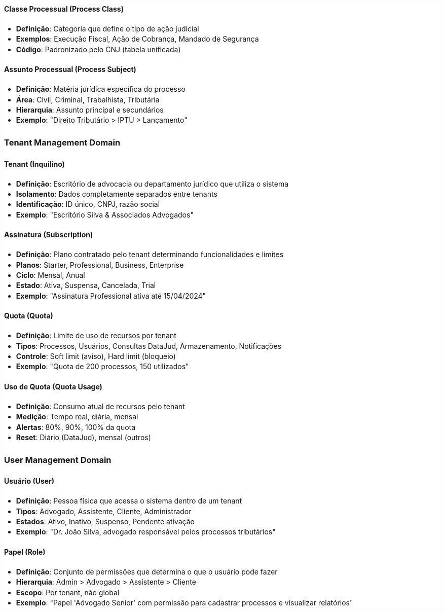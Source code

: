 #### **Classe Processual (Process Class)**
- **Definição**: Categoria que define o tipo de ação judicial
- **Exemplos**: Execução Fiscal, Ação de Cobrança, Mandado de Segurança
- **Código**: Padronizado pelo CNJ (tabela unificada)

#### **Assunto Processual (Process Subject)**
- **Definição**: Matéria jurídica específica do processo
- **Área**: Civil, Criminal, Trabalhista, Tributária
- **Hierarquia**: Assunto principal e secundários
- **Exemplo**: "Direito Tributário > IPTU > Lançamento"

### Tenant Management Domain

#### **Tenant (Inquilino)**
- **Definição**: Escritório de advocacia ou departamento jurídico que utiliza o sistema
- **Isolamento**: Dados completamente separados entre tenants
- **Identificação**: ID único, CNPJ, razão social
- **Exemplo**: "Escritório Silva & Associados Advogados"

#### **Assinatura (Subscription)**
- **Definição**: Plano contratado pelo tenant determinando funcionalidades e limites
- **Planos**: Starter, Professional, Business, Enterprise
- **Ciclo**: Mensal, Anual
- **Estado**: Ativa, Suspensa, Cancelada, Trial
- **Exemplo**: "Assinatura Professional ativa até 15/04/2024"

#### **Quota (Quota)**
- **Definição**: Limite de uso de recursos por tenant
- **Tipos**: Processos, Usuários, Consultas DataJud, Armazenamento, Notificações
- **Controle**: Soft limit (aviso), Hard limit (bloqueio)
- **Exemplo**: "Quota de 200 processos, 150 utilizados"

#### **Uso de Quota (Quota Usage)**
- **Definição**: Consumo atual de recursos pelo tenant
- **Medição**: Tempo real, diária, mensal
- **Alertas**: 80%, 90%, 100% da quota
- **Reset**: Diário (DataJud), mensal (outros)

### User Management Domain

#### **Usuário (User)**
- **Definição**: Pessoa física que acessa o sistema dentro de um tenant
- **Tipos**: Advogado, Assistente, Cliente, Administrador
- **Estados**: Ativo, Inativo, Suspenso, Pendente ativação
- **Exemplo**: "Dr. João Silva, advogado responsável pelos processos tributários"

#### **Papel (Role)**
- **Definição**: Conjunto de permissões que determina o que o usuário pode fazer
- **Hierarquia**: Admin > Advogado > Assistente > Cliente
- **Escopo**: Por tenant, não global
- **Exemplo**: "Papel 'Advogado Senior' com permissão para cadastrar processos e visualizar relatórios"
